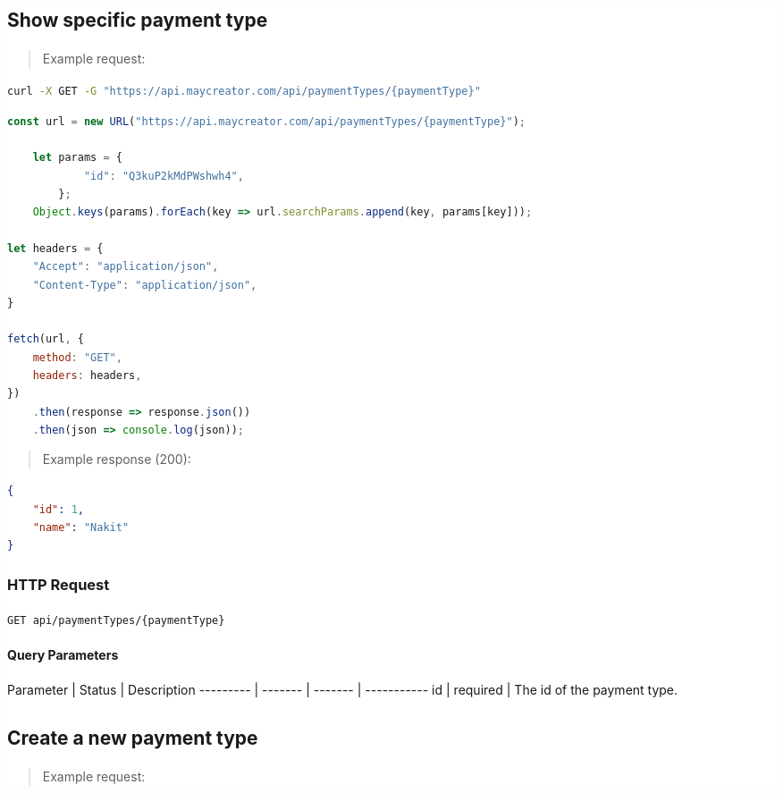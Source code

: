 



## Show specific payment type

> Example request:

```bash
curl -X GET -G "https://api.maycreator.com/api/paymentTypes/{paymentType}" 
```

```javascript
const url = new URL("https://api.maycreator.com/api/paymentTypes/{paymentType}");

    let params = {
            "id": "Q3kuP2kMdPWshwh4",
        };
    Object.keys(params).forEach(key => url.searchParams.append(key, params[key]));

let headers = {
    "Accept": "application/json",
    "Content-Type": "application/json",
}

fetch(url, {
    method: "GET",
    headers: headers,
})
    .then(response => response.json())
    .then(json => console.log(json));
```

> Example response (200):

```json
{
    "id": 1,
    "name": "Nakit"
}
```

### HTTP Request
`GET api/paymentTypes/{paymentType}`

#### Query Parameters

Parameter | Status | Description
--------- | ------- | ------- | -----------
    id |  required  | The id of the payment type.




## Create a new payment type

> Example request:
